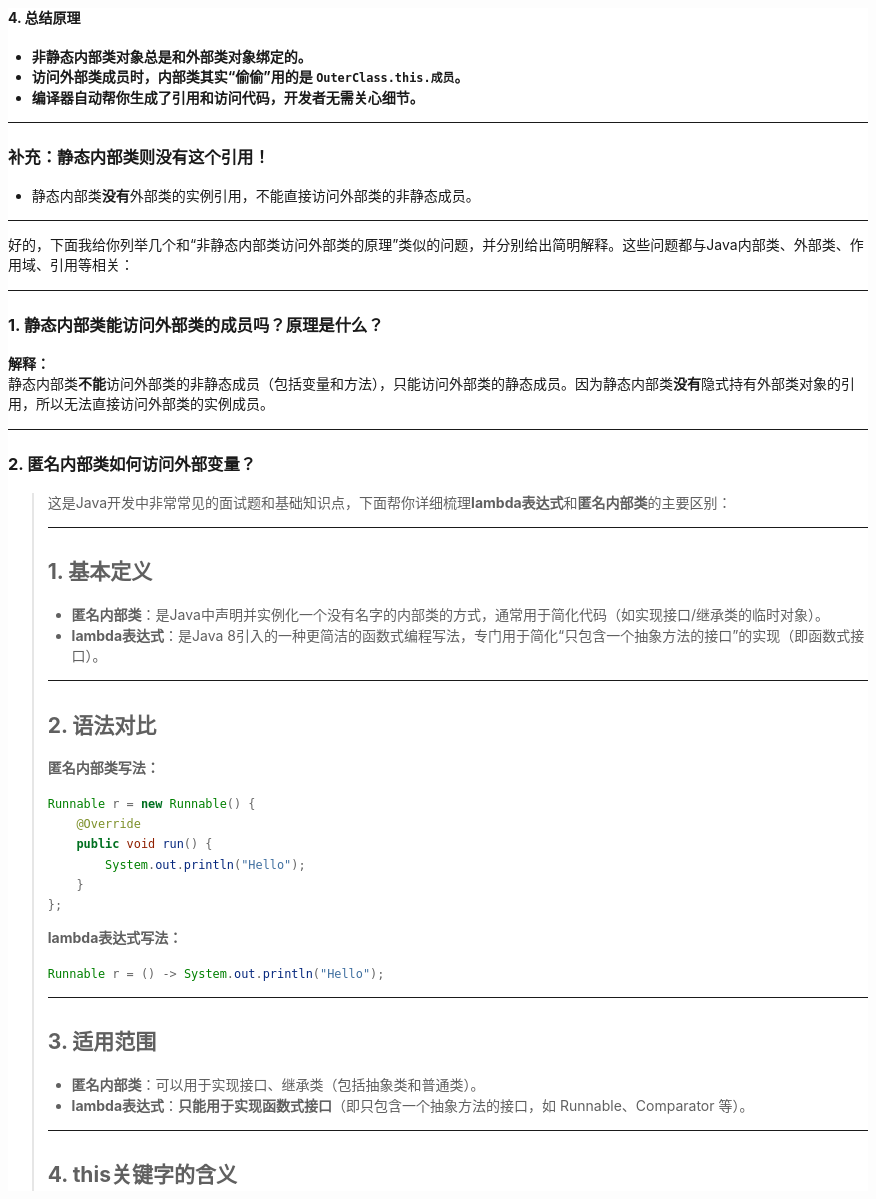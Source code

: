 #### 4. 总结原理

- **非静态内部类对象总是和外部类对象绑定的。**
- **访问外部类成员时，内部类其实“偷偷”用的是 `OuterClass.this.成员`。**
- **编译器自动帮你生成了引用和访问代码，开发者无需关心细节。**

---

### 补充：静态内部类则没有这个引用！

- 静态内部类**没有**外部类的实例引用，不能直接访问外部类的非静态成员。

---

好的，下面我给你列举几个和“非静态内部类访问外部类的原理”类似的问题，并分别给出简明解释。这些问题都与Java内部类、外部类、作用域、引用等相关：

---

### 1. **静态内部类能访问外部类的成员吗？原理是什么？**

**解释：**  
静态内部类**不能**访问外部类的非静态成员（包括变量和方法），只能访问外部类的静态成员。因为静态内部类**没有**隐式持有外部类对象的引用，所以无法直接访问外部类的实例成员。

---

### 2. **匿名内部类如何访问外部变量？**

> 这是Java开发中非常常见的面试题和基础知识点，下面帮你详细梳理**lambda表达式**和**匿名内部类**的主要区别：
>
> ---
>
> ## 1. 基本定义
>
> - **匿名内部类**：是Java中声明并实例化一个没有名字的内部类的方式，通常用于简化代码（如实现接口/继承类的临时对象）。
> - **lambda表达式**：是Java 8引入的一种更简洁的函数式编程写法，专门用于简化“只包含一个抽象方法的接口”的实现（即函数式接口）。
>
> ---
>
> ## 2. 语法对比
>
> **匿名内部类写法：**
> ```java
> Runnable r = new Runnable() {
>     @Override
>     public void run() {
>         System.out.println("Hello");
>     }
> };
> ```
>
> **lambda表达式写法：**
> ```java
> Runnable r = () -> System.out.println("Hello");
> ```
>
> ---
>
> ## 3. 适用范围
>
> - **匿名内部类**：可以用于实现接口、继承类（包括抽象类和普通类）。
> - **lambda表达式**：**只能用于实现函数式接口**（即只包含一个抽象方法的接口，如 Runnable、Comparator 等）。
>
> ---
>
> ## 4. this关键字的含义
>